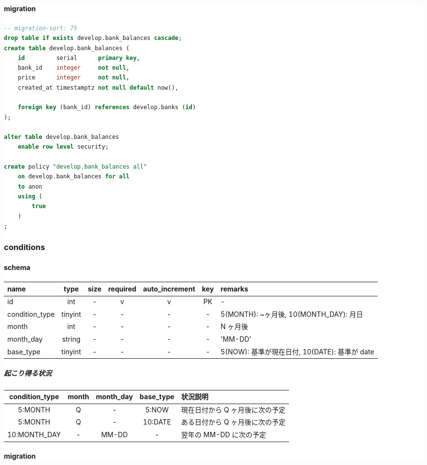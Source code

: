 #### migration

```sql
-- migration-sort: 75
drop table if exists develop.bank_balances cascade;
create table develop.bank_balances (
    id         serial      primary key,
    bank_id    integer     not null,
    price      integer     not null,
    created_at timestamptz not null default now(),

    foreign key (bank_id) references develop.banks (id)
);

alter table develop.bank_balances
    enable row level security;

create policy "develop.bank_balances all"
    on develop.bank_balances for all
    to anon
    using (
        true
    )
;
```

### conditions

#### schema

| name           |  type   | size | required | auto_increment | key | remarks                                       |
| :------------- | :-----: | :--: | :------: | :------------: | :-: | :-------------------------------------------- |
| id             |   int   |  -   |    v     |       v        | PK  | -                                             |
| condition_type | tinyint |  -   |    -     |       -        |  -  | 5(MONTH): ~ヶ月後, 10(MONTH_DAY): 月日        |
| month          |   int   |  -   |    -     |       -        |  -  | N ヶ月後                                      |
| month_day      | string  |  -   |    -     |       -        |  -  | 'MM-DD'                                       |
| base_type      | tinyint |  -   |    -     |       -        |  -  | 5(NOW): 基準が現在日付, 10(DATE): 基準が date |

##### 起こり得る状況

| condition_type | month | month_day | base_type | 状況説明                        |
| :------------: | :---: | :-------: | :-------: | :------------------------------ |
|    5:MONTH     |   Q   |     -     |   5:NOW   | 現在日付から Q ヶ月後に次の予定 |
|    5:MONTH     |   Q   |     -     |  10:DATE  | ある日付から Q ヶ月後に次の予定 |
|  10:MONTH_DAY  |   -   |   MM-DD   |     -     | 翌年の MM-DD に次の予定         |

#### migration
